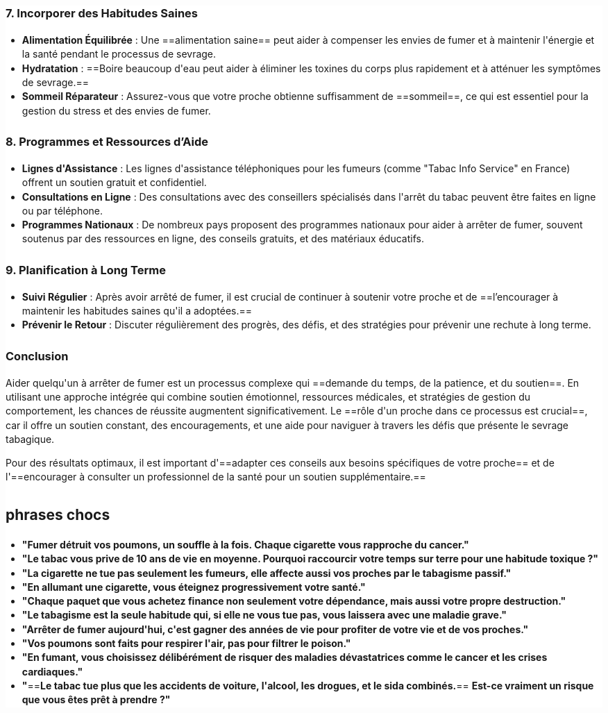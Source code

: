 ### 7. **Incorporer des Habitudes Saines**

- **Alimentation Équilibrée** : Une ==alimentation saine== peut aider à compenser les envies de fumer et à maintenir l'énergie et la santé pendant le processus de sevrage.
- **Hydratation** : ==Boire beaucoup d'eau peut aider à éliminer les toxines du corps plus rapidement et à atténuer les symptômes de sevrage.==
- **Sommeil Réparateur** : Assurez-vous que votre proche obtienne suffisamment de ==sommeil==, ce qui est essentiel pour la gestion du stress et des envies de fumer.

### 8. **Programmes et Ressources d’Aide**

- **Lignes d'Assistance** : Les lignes d'assistance téléphoniques pour les fumeurs (comme "Tabac Info Service" en France) offrent un soutien gratuit et confidentiel.
- **Consultations en Ligne** : Des consultations avec des conseillers spécialisés dans l'arrêt du tabac peuvent être faites en ligne ou par téléphone.
- **Programmes Nationaux** : De nombreux pays proposent des programmes nationaux pour aider à arrêter de fumer, souvent soutenus par des ressources en ligne, des conseils gratuits, et des matériaux éducatifs.

### 9. **Planification à Long Terme**

- **Suivi Régulier** : Après avoir arrêté de fumer, il est crucial de continuer à soutenir votre proche et de ==l’encourager à maintenir les habitudes saines qu'il a adoptées.==
- **Prévenir le Retour** : Discuter régulièrement des progrès, des défis, et des stratégies pour prévenir une rechute à long terme.

### Conclusion

Aider quelqu'un à arrêter de fumer est un processus complexe qui ==demande du temps, de la patience, et du soutien==. En utilisant une approche intégrée qui combine soutien émotionnel, ressources médicales, et stratégies de gestion du comportement, les chances de réussite augmentent significativement. Le ==rôle d'un proche dans ce processus est crucial==, car il offre un soutien constant, des encouragements, et une aide pour naviguer à travers les défis que présente le sevrage tabagique.

Pour des résultats optimaux, il est important d'==adapter ces conseils aux besoins spécifiques de votre proche== et de l'==encourager à consulter un professionnel de la santé pour un soutien supplémentaire.==

## phrases chocs

- **"Fumer détruit vos poumons, un souffle à la fois. Chaque cigarette vous rapproche du cancer."**
- **"Le tabac vous prive de 10 ans de vie en moyenne. Pourquoi raccourcir votre temps sur terre pour une habitude toxique ?"**
- **"La cigarette ne tue pas seulement les fumeurs, elle affecte aussi vos proches par le tabagisme passif."**
- **"En allumant une cigarette, vous éteignez progressivement votre santé."**
- **"Chaque paquet que vous achetez finance non seulement votre dépendance, mais aussi votre propre destruction."**
- **"Le tabagisme est la seule habitude qui, si elle ne vous tue pas, vous laissera avec une maladie grave."**
- **"Arrêter de fumer aujourd'hui, c'est gagner des années de vie pour profiter de votre vie et de vos proches."**
- **"Vos poumons sont faits pour respirer l'air, pas pour filtrer le poison."**
- **"En fumant, vous choisissez délibérément de risquer des maladies dévastatrices comme le cancer et les crises cardiaques."**
- **"**==**Le tabac tue plus que les accidents de voiture, l'alcool, les drogues, et le sida combinés.**== **Est-ce vraiment un risque que vous êtes prêt à prendre ?"**
